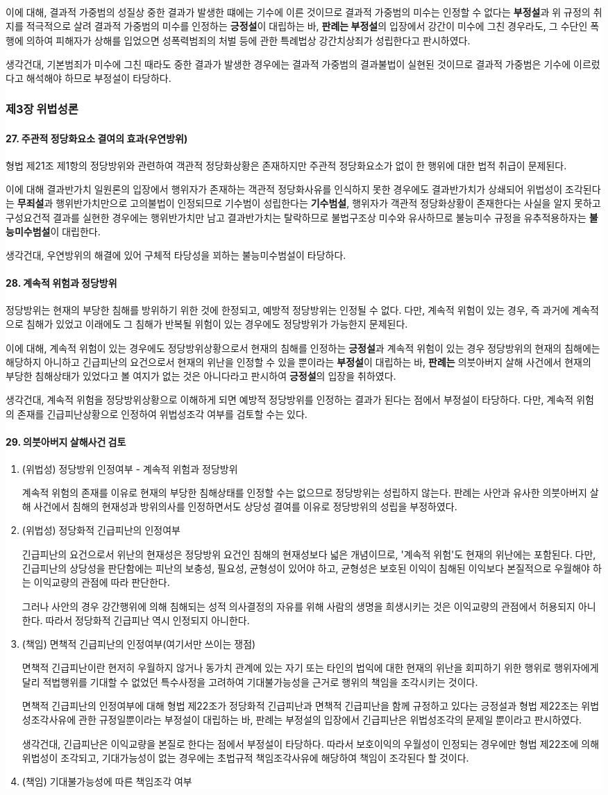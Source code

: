 이에 대해, 결과적 가중범의 성질상 중한 결과가 발생한 떄에는 기수에 이른 것이므로 결과적 가중범의 미수는 인정할 수 없다는 **부정설**과 위 규정의 취지를 적극적으로 살려 결과적 가중범의 미수를 인정하는 **긍정설**이 대립하는 바, **판례는 부정설**의 입장에서 강간이 미수에 그친 경우라도, 그 수단인 폭행에 의하여 피해자가 상해를 입었으면 성폭력범죄의 처벌 등에 관한 특례법상 강간치상죄가 성립한다고 판시하였다.

생각건대, 기본범죄가 미수에 그친 때라도 중한 결과가 발생한 경우에는 결과적 가중범의 결과불법이 실현된 것이므로 결과적 가중범은 기수에 이르렀다고 해석해야 하므로 부정설이 타당하다.



### 제3장 위법성론
#### 27. 주관적 정당화요소 결여의 효과(우연방위)

형법 제21조 제1항의 정당방위와 관련하여 객관적 정당화상황은 존재하지만 주관적 정당화요소가 없이 한 행위에 대한 법적 취급이 문제된다.

이에 대해 결과반가치 일원론의 입장에서 행위자가 존재하는 객관적 정당화사유를 인식하지 못한 경우에도 결과반가치가 상쇄되어 위법성이 조각된다는 **무죄설**과 행위반가치만으로 고의불법이 인정되므로 기수범이 성립한다는 **기수범설**, 행위자가 객관적 정당화상황이 존재한다는 사실을 알지 못하고 구성요건적 결과를 실현한 경우에는 행위반가치만 남고 결과반가치는 탈락하므로 불법구조상 미수와 유사하므로 불능미수 규정을 유추적용하자는 **불능미수범설**이 대립한다.

생각건대, 우연방위의 해결에 있어 구체적 타당성을 꾀하는 불능미수범설이 타당하다.

#### 28. 계속적 위험과 정당방위

정당방위는 현재의 부당한 침해를 방위하기 위한 것에 한정되고, 예방적 정당방위는 인정될 수 없다. 다만, 계속적 위험이 있는 경우, 즉 과거에 계속적으로 침해가 있었고 이래에도 그 침해가 반복될 위험이 있는 경우에도 정당방위가 가능한지 문제된다.

이에 대해, 계속적 위험이 있는 경우에도 정당방위상황으로서 현재의 침해를 인정하는 **긍정설**과 계속적 위험이 있는 경우 정당방위의 현재의 침해에는 해당하지 아니하고 긴급피난의 요건으로서 현재의 위난을 인정할 수 있을 뿐이라는 **부정설**이 대립하는 바, **판례는** 의붓아버지 살해 사건에서 현재의 부당한 침해상태가 있었다고 볼 여지가 없는 것은 아니다라고 판시하여 **긍정설**의 입장을 취하였다.

생각건대, 계속적 위험을 정당방위상황으로 이해하게 되면 예방적 정당방위를 인정하는 결과가 된다는 점에서 부정설이 타당하다. 다만, 계속적 위험의 존재를 긴급피난상황으로 인정하여 위법성조각 여부를 검토할 수는 있다.

#### 29. 의붓아버지 살해사건 검토

1. (위법성) 정당방위 인정여부 - 계속적 위험과 정당방위

   계속적 위험의 존재를 이유로 현재의 부당한 침해상태를 인정할 수는 없으므로 정당방위는 성립하지 않는다. 판례는 사안과 유사한 의붓아버지 살해 사건에서 침해의 현재성과 방위의사를 인정하면서도 상당성 결여를 이유로 정당방위의 성립을 부정하였다.

2. (위법성) 정당화적 긴급피난의 인정여부

   긴급피난의 요건으로서 위난의 현재성은 정당방위 요건인 침해의 현재성보다 넓은 개념이므로, '계속적 위험'도 현재의 위난에는 포함된다. 다만, 긴급피난의 상당성을 판단함에는 피난의 보충성, 필요성, 균형성이 있어야 하고, 균형성은 보호된 이익이 침해된 이익보다 본질적으로 우월해야 하는 이익교량의 관점에 따라 판단한다.

   그러나 사안의 경우 강간행위에 의해 침해되는 성적 의사결정의 자유를 위해 사람의 생명을 희생시키는 것은 이익교량의 관점에서 허용되지 아니한다. 따라서 정당화적 긴급피난 역시 인정되지 아니한다.

3. (책임) 면책적 긴급피난의 인정여부(여기서만 쓰이는 쟁점)

   면책적 긴급피난이란 현저히 우월하지 않거나 동가치 관계에 있는 자기 또는 타인의 법익에 대한 현재의 위난을 회피하기 위한 행위로 행위자에게 달리 적법행위를 기대할 수 없었던 특수사정을 고려하여 기대불가능성을 근거로 행위의 책임을 조각시키는 것이다.

   면책적 긴급피난의 인정여부에 대해 형법 제22조가 정당화적 긴급피난과 면책적 긴급피난을 함께 규정하고 있다는 긍정설과 형법 제22조는 위법성조각사유에 관한 규정일뿐이라는 부정설이 대립하는 바, 판례는 부정설의 입장에서 긴급피난은 위법성조각의 문제일 뿐이라고 판시하였다.

   생각건대, 긴급피난은 이익교량을 본질로 한다는 점에서 부정설이 타당하다. 따라서 보호이익의 우월성이 인정되는 경우에만 형법 제22조에 의해 위법성이 조각되고, 기대가능성이 없는 경우에는 초법규적 책임조각사유에 해당하여 책임이 조각된다 할 것이다.

4. (책임) 기대불가능성에 따른 책임조각 여부
